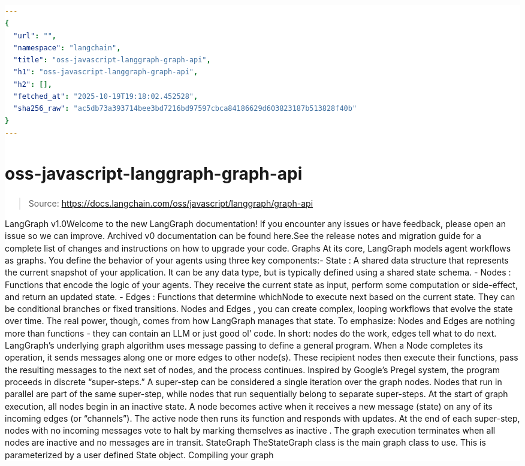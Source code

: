 ```yaml
---
{
  "url": "",
  "namespace": "langchain",
  "title": "oss-javascript-langgraph-graph-api",
  "h1": "oss-javascript-langgraph-graph-api",
  "h2": [],
  "fetched_at": "2025-10-19T19:18:02.452528",
  "sha256_raw": "ac5db73a393714bee3bd7216bd97597cbca84186629d603823187b513828f40b"
}
---
```


# oss-javascript-langgraph-graph-api

> Source: https://docs.langchain.com/oss/javascript/langgraph/graph-api

LangGraph v1.0Welcome to the new LangGraph documentation! If you encounter any issues or have feedback, please open an issue so we can improve. Archived v0 documentation can be found here.See the release notes and migration guide for a complete list of changes and instructions on how to upgrade your code.
Graphs
At its core, LangGraph models agent workflows as graphs. You define the behavior of your agents using three key components:-
State
: A shared data structure that represents the current snapshot of your application. It can be any data type, but is typically defined using a shared state schema. -
Nodes
: Functions that encode the logic of your agents. They receive the current state as input, perform some computation or side-effect, and return an updated state. -
Edges
: Functions that determine whichNode
to execute next based on the current state. They can be conditional branches or fixed transitions.
Nodes
and Edges
, you can create complex, looping workflows that evolve the state over time. The real power, though, comes from how LangGraph manages that state. To emphasize: Nodes
and Edges
are nothing more than functions - they can contain an LLM or just good ol’ code.
In short: nodes do the work, edges tell what to do next.
LangGraph’s underlying graph algorithm uses message passing to define a general program. When a Node completes its operation, it sends messages along one or more edges to other node(s). These recipient nodes then execute their functions, pass the resulting messages to the next set of nodes, and the process continues. Inspired by Google’s Pregel system, the program proceeds in discrete “super-steps.”
A super-step can be considered a single iteration over the graph nodes. Nodes that run in parallel are part of the same super-step, while nodes that run sequentially belong to separate super-steps. At the start of graph execution, all nodes begin in an inactive
state. A node becomes active
when it receives a new message (state) on any of its incoming edges (or “channels”). The active node then runs its function and responds with updates. At the end of each super-step, nodes with no incoming messages vote to halt
by marking themselves as inactive
. The graph execution terminates when all nodes are inactive
and no messages are in transit.
StateGraph
TheStateGraph
class is the main graph class to use. This is parameterized by a user defined State
object.
Compiling your graph